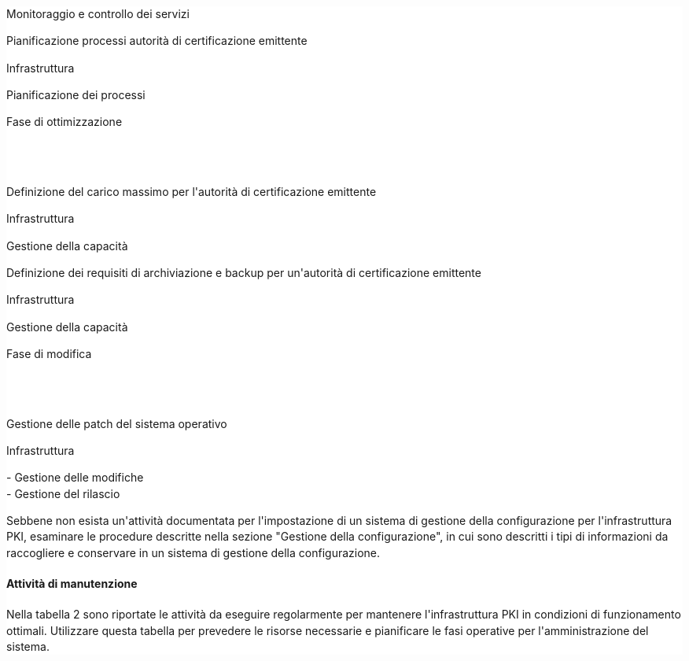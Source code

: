 <td style="border:1px solid black;"><p>Monitoraggio e controllo dei servizi</p></td>
</tr>  
<tr class="even">
<td style="border:1px solid black;"><p>Pianificazione processi autorità di certificazione emittente</p></td>
<td style="border:1px solid black;"><p>Infrastruttura</p></td>
<td style="border:1px solid black;"><p>Pianificazione dei processi</p></td>
</tr>  
<tr class="odd">
<td style="border:1px solid black;"><p>Fase di ottimizzazione</p></td>
<td style="border:1px solid black;"><br />
</td>
<td style="border:1px solid black;"><br />
</td>
</tr>
<tr class="even">
<td style="border:1px solid black;"><p>Definizione del carico massimo per l'autorità di certificazione emittente</p></td>
<td style="border:1px solid black;"><p>Infrastruttura</p></td>
<td style="border:1px solid black;"><p>Gestione della capacità</p></td>
</tr>  
<tr class="odd">
<td style="border:1px solid black;"><p>Definizione dei requisiti di archiviazione e backup per un'autorità di certificazione emittente</p></td>
<td style="border:1px solid black;"><p>Infrastruttura</p></td>
<td style="border:1px solid black;"><p>Gestione della capacità</p></td>
</tr>  
<tr class="even">
<td style="border:1px solid black;"><p>Fase di modifica</p></td>
<td style="border:1px solid black;"><br />
</td>
<td style="border:1px solid black;"><br />
</td>
</tr>
<tr class="odd">
<td style="border:1px solid black;"><p>Gestione delle patch del sistema operativo</p></td>
<td style="border:1px solid black;"><p>Infrastruttura</p></td>
<td style="border:1px solid black;"><p>- Gestione delle modifiche<br />
- Gestione del rilascio</p></td>
</tr>
</tbody>
</table>
<p> </p>

Sebbene non esista un'attività documentata per l'impostazione di un sistema di gestione della configurazione per l'infrastruttura PKI, esaminare le procedure descritte nella sezione "Gestione della configurazione", in cui sono descritti i tipi di informazioni da raccogliere e conservare in un sistema di gestione della configurazione.

#### Attività di manutenzione

Nella tabella 2 sono riportate le attività da eseguire regolarmente per mantenere l'infrastruttura PKI in condizioni di funzionamento ottimali. Utilizzare questa tabella per prevedere le risorse necessarie e pianificare le fasi operative per l'amministrazione del sistema.
